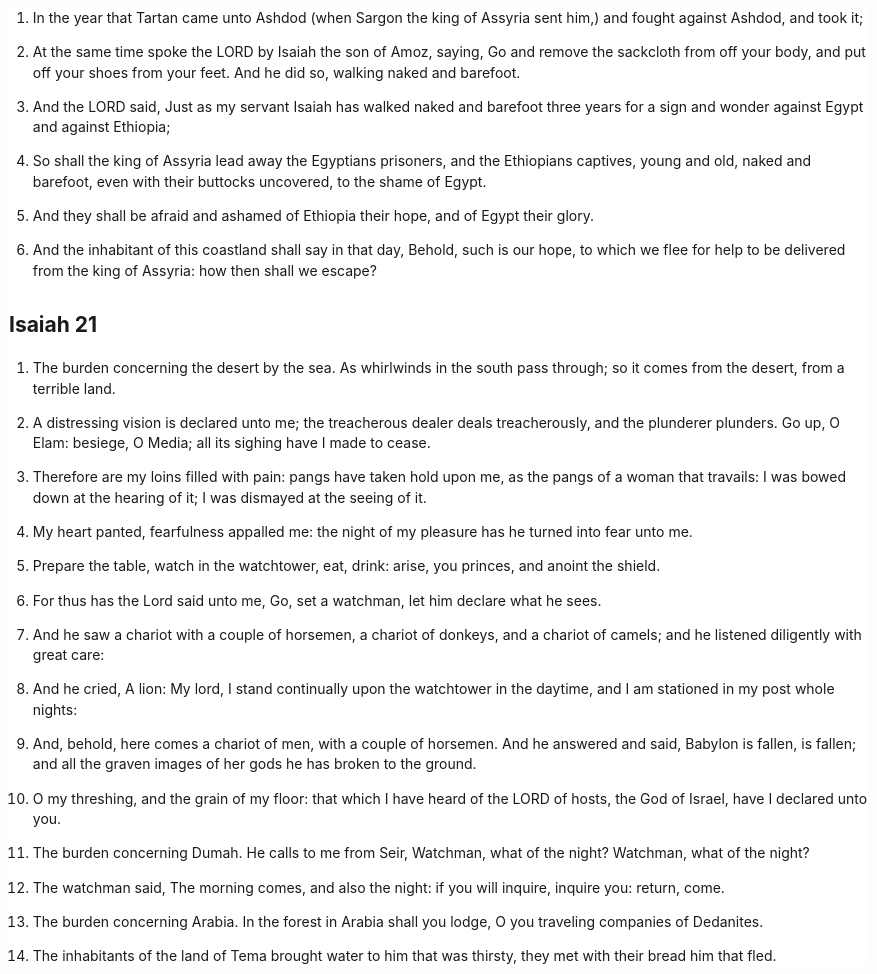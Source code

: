 1. In the year that Tartan came unto Ashdod (when Sargon the king of Assyria sent him,) and fought against Ashdod, and took it;

2. At the same time spoke the LORD by Isaiah the son of Amoz, saying, Go and remove the sackcloth from off your body, and put off your shoes from your feet. And he did so, walking naked and barefoot.

3. And the LORD said, Just as my servant Isaiah has walked naked and barefoot three years for a sign and wonder against Egypt and against Ethiopia;

4. So shall the king of Assyria lead away the Egyptians prisoners, and the Ethiopians captives, young and old, naked and barefoot, even with their buttocks uncovered, to the shame of Egypt.

5. And they shall be afraid and ashamed of Ethiopia their hope, and of Egypt their glory.

6. And the inhabitant of this coastland shall say in that day, Behold, such is our hope, to which we flee for help to be delivered from the king of Assyria: how then shall we escape?

## Isaiah 21

1. The burden concerning the desert by the sea. As whirlwinds in the south pass through; so it comes from the desert, from a terrible land.

2. A distressing vision is declared unto me; the treacherous dealer deals treacherously, and the plunderer plunders. Go up, O Elam: besiege, O Media; all its sighing have I made to cease.

3. Therefore are my loins filled with pain: pangs have taken hold upon me, as the pangs of a woman that travails: I was bowed down at the hearing of it; I was dismayed at the seeing of it.

4. My heart panted, fearfulness appalled me: the night of my pleasure has he turned into fear unto me.

5. Prepare the table, watch in the watchtower, eat, drink: arise, you princes, and anoint the shield.

6. For thus has the Lord said unto me, Go, set a watchman, let him declare what he sees.

7. And he saw a chariot with a couple of horsemen, a chariot of donkeys, and a chariot of camels; and he listened diligently with great care:

8. And he cried, A lion: My lord, I stand continually upon the watchtower in the daytime, and I am stationed in my post whole nights:

9. And, behold, here comes a chariot of men, with a couple of horsemen. And he answered and said, Babylon is fallen, is fallen; and all the graven images of her gods he has broken to the ground.

10. O my threshing, and the grain of my floor: that which I have heard of the LORD of hosts, the God of Israel, have I declared unto you.

11. The burden concerning Dumah. He calls to me from Seir, Watchman, what of the night? Watchman, what of the night?

12. The watchman said, The morning comes, and also the night: if you will inquire, inquire you: return, come.

13. The burden concerning Arabia. In the forest in Arabia shall you lodge, O you traveling companies of Dedanites.

14. The inhabitants of the land of Tema brought water to him that was thirsty, they met with their bread him that fled.
